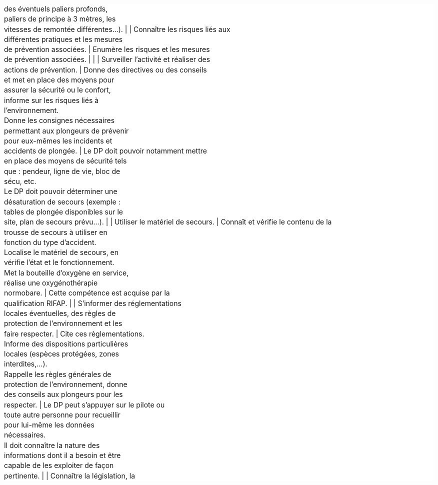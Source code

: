  des éventuels paliers profonds,  
 paliers de principe à 3 mètres, les  
 vitesses de remontée différentes…). |
| Connaître les risques liés aux  
 différentes pratiques et les mesures  
 de prévention associées.                               | Enumère les risques et les mesures  
 de prévention associées.                                                                                                                                                                                                                                             |                                                                                                                                                                                                                                                                                             |
| Surveiller l’activité et réaliser des  
 actions de prévention.                                                                  | Donne des directives ou des conseils  
 et met en place des moyens pour  
 assurer la sécurité ou le confort,  
 informe sur les risques liés à  
 l’environnement.  
 Donne les consignes nécessaires  
 permettant aux plongeurs de prévenir  
 pour eux-mêmes les incidents et  
 accidents de plongée. | Le DP doit pouvoir notamment mettre  
 en place des moyens de sécurité tels  
 que : pendeur, ligne de vie, bloc de  
 sécu, etc.  
 Le DP doit pouvoir déterminer une  
 désaturation de secours (exemple :  
 tables de plongée disponibles sur le  
 site, plan de secours prévu…).      |
| Utiliser le matériel de secours.                                                                                                 | Connaît et vérifie le contenu de la  
 trousse de secours à utiliser en  
 fonction du type d’accident.  
 Localise le matériel de secours, en  
 vérifie l’état et le fonctionnement.  
 Met la bouteille d’oxygène en service,  
 réalise une oxygénothérapie  
 normobare.                              | Cette compétence est acquise par la  
 qualification RIFAP.                                                                                                                                                                                                                                 |
| S’informer des réglementations  
 locales éventuelles, des règles de  
 protection de l’environnement et les  
 faire respecter. | Cite ces règlementations.  
 Informe des dispositions particulières  
 locales (espèces protégées, zones  
 interdites,...).  
 Rappelle les règles générales de  
 protection de l’environnement, donne  
 des conseils aux plongeurs pour les  
 respecter.                                              | Le DP peut s’appuyer sur le pilote ou  
 toute autre personne pour recueillir  
 pour lui-même les données  
 nécessaires.  
 Il doit connaître la nature des  
 informations dont il a besoin et être  
 capable de les exploiter de façon  
 pertinente.                                  |
| Connaître la législation, la  